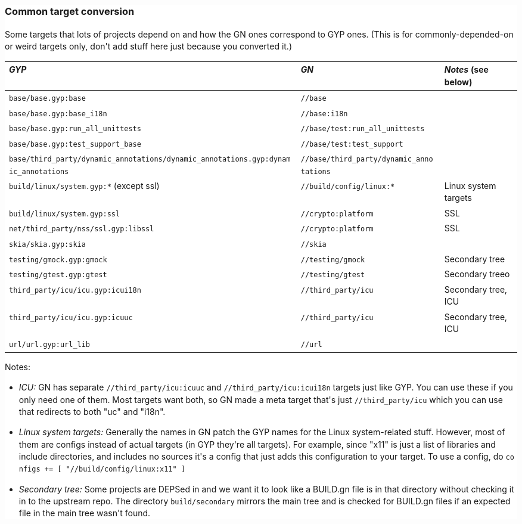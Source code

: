### Common target conversion

Some targets that lots of projects depend on and how the GN ones
correspond to GYP ones. (This is for commonly-depended-on or weird
targets only, don't add stuff here just because you converted it.)

| *GYP*                                                                              | *GN*                                     | *Notes* (see below)  |
|:-----------------------------------------------------------------------------------|:-----------------------------------------|:---------------------|
| `base/base.gyp:base`                                                               | `//base`                                 |                      |
| `base/base.gyp:base_i18n`                                                          | `//base:i18n`                            |                      |
| `base/base.gyp:run_all_unittests`                                                  | `//base/test:run_all_unittests`          |                      |
| `base/base.gyp:test_support_base`                                                  | `//base/test:test_support`               |                      |
| `base/third_party/dynamic_annotations/dynamic_annotations.gyp:dynamic_annotations` | `//base/third_party/dynamic_annotations` |                      |
| `build/linux/system.gyp:*` (except ssl)                                            | `//build/config/linux:*`                 | Linux system targets |
| `build/linux/system.gyp:ssl`                                                       | `//crypto:platform`                      | SSL                  |
| `net/third_party/nss/ssl.gyp:libssl`                                               | `//crypto:platform`                      | SSL                  |
| `skia/skia.gyp:skia`                                                               | `//skia`                                 |                      |
| `testing/gmock.gyp:gmock`                                                          | `//testing/gmock`                        | Secondary tree       |
| `testing/gtest.gyp:gtest`                                                          | `//testing/gtest`                        | Secondary treeo      |
| `third_party/icu/icu.gyp:icui18n`                                                  | `//third_party/icu`                      | Secondary tree, ICU  |
| `third_party/icu/icu.gyp:icuuc`                                                    | `//third_party/icu`                      | Secondary tree, ICU  |
| `url/url.gyp:url_lib`                                                              | `//url` || ||

Notes:

  * *ICU:* GN has separate `//third_party/icu:icuuc` and
    `//third_party/icu:icui18n` targets just like GYP. You can use these
    if you only need one of them. Most targets want both, so GN made a
    meta target that's just `//third_party/icu` which you can use that
    redirects to both "uc" and "i18n".

  * *Linux system targets:* Generally the names in GN patch the GYP
    names for the Linux system-related stuff. However, most of them are
    configs instead of actual targets (in GYP they're all targets). For
    example, since "x11" is just a list of libraries and include
    directories, and includes no sources it's a config that just adds
    this configuration to your target. To use a config, do `configs += [
    "//build/config/linux:x11" ]`

  * *Secondary tree:* Some projects are DEPSed in and we want it to look
    like a BUILD.gn file is in that directory without checking it in to
    the upstream repo. The directory `build/secondary` mirrors the main
    tree and is checked for BUILD.gn files if an expected file in the
    main tree wasn't found.
